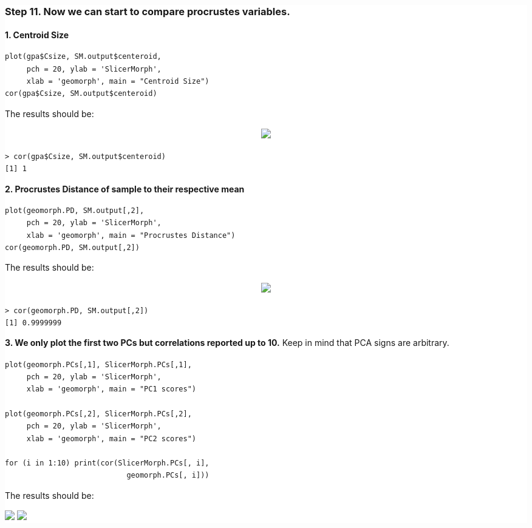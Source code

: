 ### Step 11. Now we can start to compare procrustes variables.
**1. Centroid Size**
```
plot(gpa$Csize, SM.output$centeroid, 
     pch = 20, ylab = 'SlicerMorph', 
     xlab = 'geomorph', main = "Centroid Size")
cor(gpa$Csize, SM.output$centeroid)
```
The results should be:
<p align="center">
<img src="images/GPA3_001.png" width = 600>
</p>

```
> cor(gpa$Csize, SM.output$centeroid)
[1] 1
```

**2. Procrustes Distance of sample to their respective mean**
```
plot(geomorph.PD, SM.output[,2], 
     pch = 20, ylab = 'SlicerMorph', 
     xlab = 'geomorph', main = "Procrustes Distance")
cor(geomorph.PD, SM.output[,2])
```
The results should be:
<p align="center">
<img src="images/GPA3_002.png" width = 600>
</p>

```
> cor(geomorph.PD, SM.output[,2])
[1] 0.9999999
```

**3. We only plot the first two PCs but correlations reported up to 10.** Keep in mind that PCA signs are arbitrary. 
```
plot(geomorph.PCs[,1], SlicerMorph.PCs[,1], 
     pch = 20, ylab = 'SlicerMorph', 
     xlab = 'geomorph', main = "PC1 scores")

plot(geomorph.PCs[,2], SlicerMorph.PCs[,2], 
     pch = 20, ylab = 'SlicerMorph', 
     xlab = 'geomorph', main = "PC2 scores")

for (i in 1:10) print(cor(SlicerMorph.PCs[, i], 
                            geomorph.PCs[, i]))
```
The results should be:
<p align="left">
<img src="images/GPA3_003.png" width = 500>
<img src="images/GPA3_004.png" width = 500>
</p>
